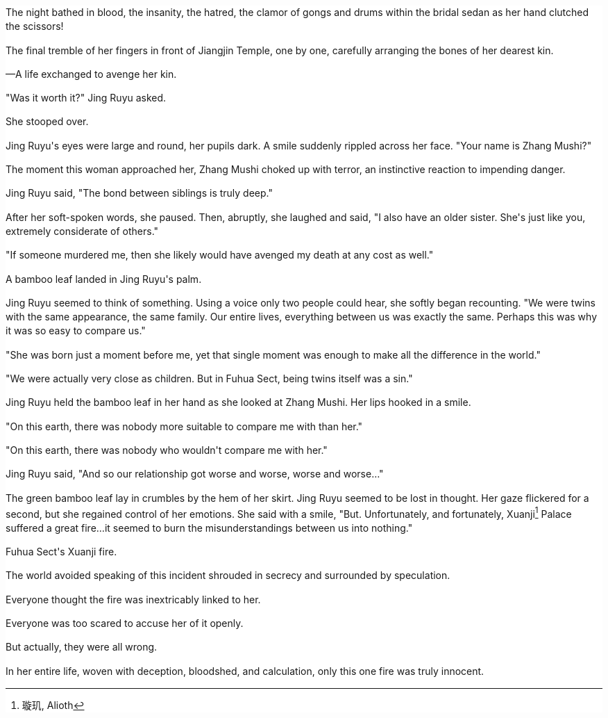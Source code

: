 The night bathed in blood, the insanity, the hatred, the clamor of gongs and drums within the bridal sedan as her hand clutched the scissors\!

The final tremble of her fingers in front of Jiangjin Temple, one by one, carefully arranging the bones of her dearest kin.  

—A life exchanged to avenge her kin.

"Was it worth it?" Jing Ruyu asked.

She stooped over.

Jing Ruyu's eyes were large and round, her pupils dark. A smile suddenly rippled across her face. "Your name is Zhang Mushi?"

The moment this woman approached her, Zhang Mushi choked up with terror, an instinctive reaction to impending danger.

Jing Ruyu said, "The bond between siblings is truly deep."

After her soft-spoken words, she paused. Then, abruptly, she laughed and said, "I also have an older sister. She's just like you, extremely considerate of others."

"If someone murdered me, then she likely would have avenged my death at any cost as well."

A bamboo leaf landed in Jing Ruyu's palm.

Jing Ruyu seemed to think of something. Using a voice only two people could hear, she softly began recounting. "We were twins with the same appearance, the same family. Our entire lives, everything between us was exactly the same. Perhaps this was why it was so easy to compare us."

"She was born just a moment before me, yet that single moment was enough to make all the difference in the world."

"We were actually very close as children. But in Fuhua Sect, being twins itself was a sin."

Jing Ruyu held the bamboo leaf in her hand as she looked at Zhang Mushi. Her lips hooked in a smile.

"On this earth, there was nobody more suitable to compare me with than her."

"On this earth, there was nobody who wouldn't compare me with her."

Jing Ruyu said, "And so our relationship got worse and worse, worse and worse…"

The green bamboo leaf lay in crumbles by the hem of her skirt. Jing Ruyu seemed to be lost in thought. Her gaze flickered for a second, but she regained control of her emotions. She said with a smile, "But. Unfortunately, and fortunately, Xuanji[^6] Palace suffered a great fire…it seemed to burn the misunderstandings between us into nothing."

Fuhua Sect's Xuanji fire.

The world avoided speaking of this incident shrouded in secrecy and surrounded by speculation.

Everyone thought the fire was inextricably linked to her.

Everyone was too scared to accuse her of it openly.

But actually, they were all wrong.

In her entire life, woven with deception, bloodshed, and calculation, only this one fire was truly innocent.


[^1]:  千灯盏, I forget how/if this was previously translated, but literally it's just Thousand Lanterns
[^2]:  I can't tell if this is supposed to be Qingcang like the peak name or the author actually wanted it to be reversed lol
[^3]:  Like Duwei for Xie Shiyi 
[^4]:  嫡母, literally father's wife, a term used by the children of a concubine
[^5]:  I.e. the harem
[^6]:  璇玑, Alioth
[^7]:  Older sister lmao but I feel like it's kinda awk
[^8]:  [Liuli](https://kinobjects.com/blogs/news/liuli-chinas-crystal-glass-art?srsltid=AfmBOorVyCOVEy2BtwkN8qLf5MmR-MljFUHLN3BAi_CLo368idAxd5NW)
